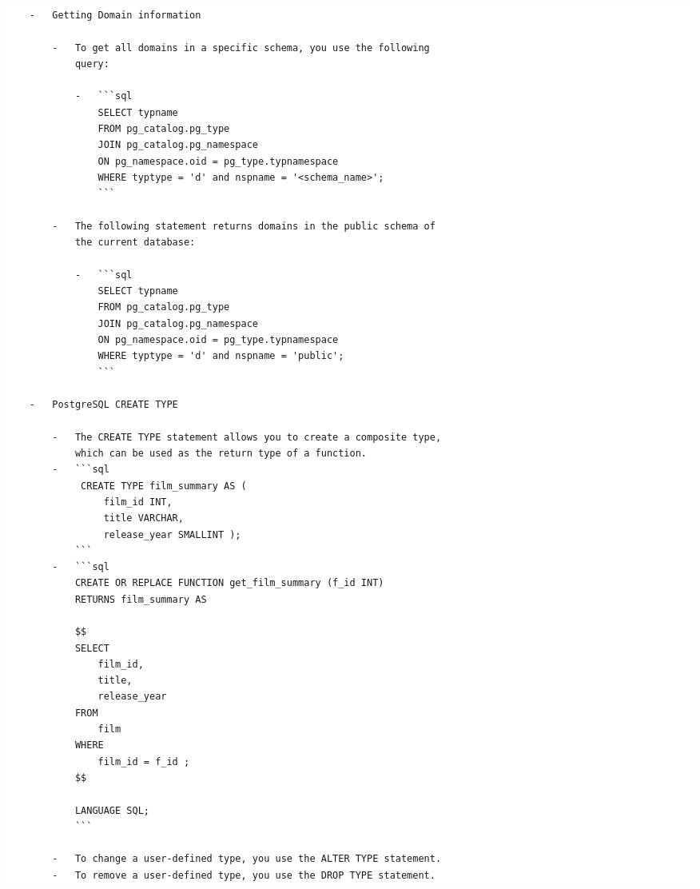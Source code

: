         -   Getting Domain information

            -   To get all domains in a specific schema, you use the following
                query:

                -   ```sql
                    SELECT typname
                    FROM pg_catalog.pg_type
                    JOIN pg_catalog.pg_namespace
                    ON pg_namespace.oid = pg_type.typnamespace
                    WHERE typtype = 'd' and nspname = '<schema_name>';
                    ```

            -   The following statement returns domains in the public schema of
                the current database:

                -   ```sql
                    SELECT typname
                    FROM pg_catalog.pg_type
                    JOIN pg_catalog.pg_namespace
                    ON pg_namespace.oid = pg_type.typnamespace
                    WHERE typtype = 'd' and nspname = 'public';
                    ```

        -   PostgreSQL CREATE TYPE

            -   The CREATE TYPE statement allows you to create a composite type,
                which can be used as the return type of a function.
            -   ```sql
                 CREATE TYPE film_summary AS (
                     film_id INT,
                     title VARCHAR,
                     release_year SMALLINT );
                ```
            -   ```sql
                CREATE OR REPLACE FUNCTION get_film_summary (f_id INT)
                RETURNS film_summary AS

                $$
                SELECT
                    film_id,
                    title,
                    release_year
                FROM
                    film
                WHERE
                    film_id = f_id ;
                $$

                LANGUAGE SQL;
                ```

            -   To change a user-defined type, you use the ALTER TYPE statement.
            -   To remove a user-defined type, you use the DROP TYPE statement.
